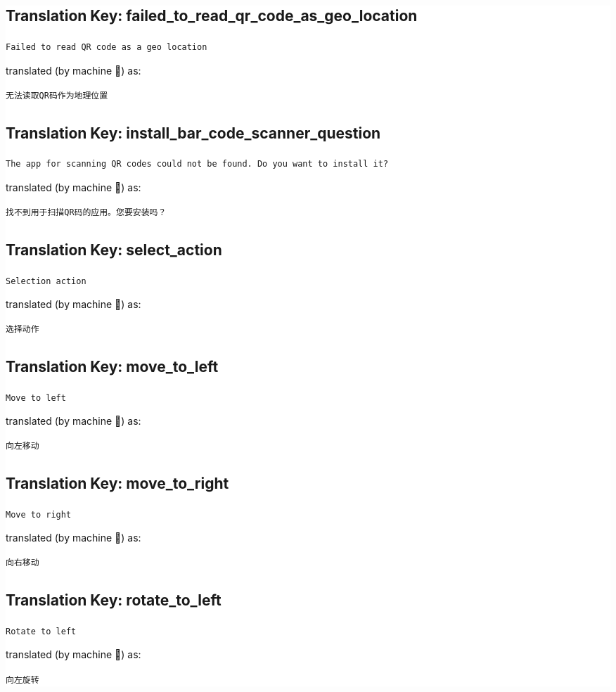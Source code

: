 
## Translation Key: failed_to_read_qr_code_as_geo_location
```
Failed to read QR code as a geo location
```
translated (by machine 🤖) as:
```
无法读取QR码作为地理位置
```


## Translation Key: install_bar_code_scanner_question
```
The app for scanning QR codes could not be found. Do you want to install it?
```
translated (by machine 🤖) as:
```
找不到用于扫描QR码的应用。您要安装吗？
```


## Translation Key: select_action
```
Selection action
```
translated (by machine 🤖) as:
```
选择动作
```


## Translation Key: move_to_left
```
Move to left
```
translated (by machine 🤖) as:
```
向左移动
```


## Translation Key: move_to_right
```
Move to right
```
translated (by machine 🤖) as:
```
向右移动
```


## Translation Key: rotate_to_left
```
Rotate to left
```
translated (by machine 🤖) as:
```
向左旋转
```
